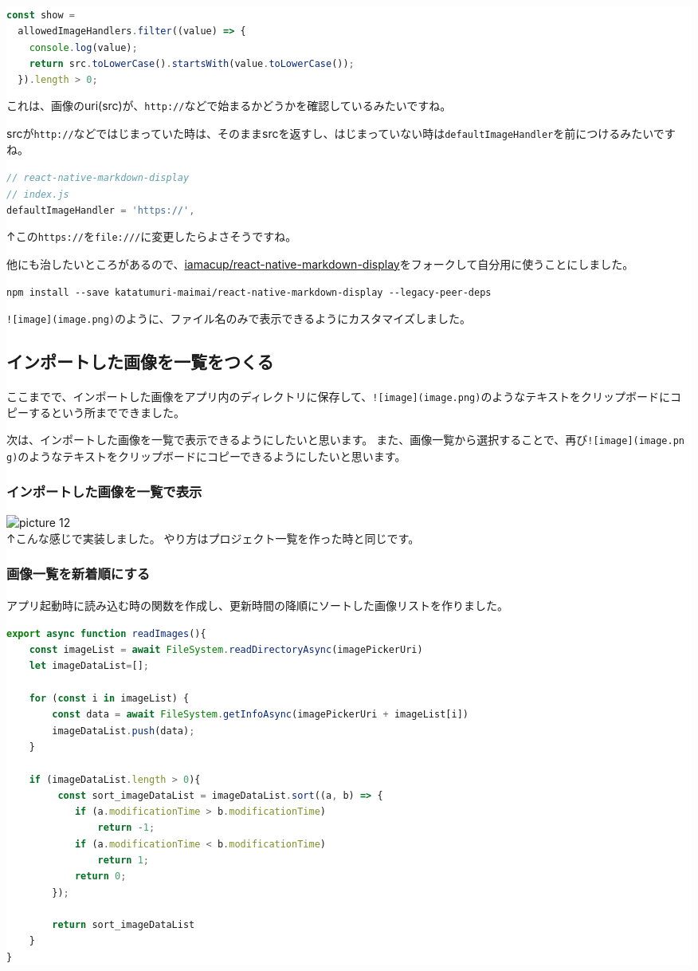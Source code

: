 ```javascript
const show =
  allowedImageHandlers.filter((value) => {
    console.log(value);
    return src.toLowerCase().startsWith(value.toLowerCase());
  }).length > 0;
```

これは、画像のuri(src)が、`http://`などで始まるかどうかを確認しているみたいですね。

srcが`http://`などではじまっていた時は、そのままsrcを返すし、はじまっていない時は`defaultImageHandler`を前につけるみたいですね。

```javascript
// react-native-markdown-display
// index.js
defaultImageHandler = 'https://',
```
↑この`https://`を`file:///`に変更したらよさそうですね。

他にも治したいところがあるので、[iamacup/react-native-markdown-display](https://github.com/iamacup/react-native-markdown-display)をフォークして自分用に使うことにしました。

`npm install --save katatumuri-maimai/react-native-markdown-display --legacy-peer-deps`

`![image](image.png)`のように、ファイル名のみで表示できるようにカスタマイズしました。


## インポートした画像を一覧をつくる
ここまでで、インポートした画像をアプリ内のディレクトリに保存して、`![image](image.png)`のようなテキストをクリップボードにコピーするという所までできました。

次は、インポートした画像を一覧で表示できるようにしたいと思います。
また、画像一覧から選択することで、再び`![image](image.png)`のようなテキストをクリップボードにコピーできるようにしたいと思います。

### インポートした画像を一覧で表示
![picture 12](/b0af564278eb583af9c39cbd7660c168e9895abc1b9fdccbd46c3d3843e6adcb.png)  
↑こんな感じで実装しました。
やり方はプロジェクト一覧を作った時と同じです。

### 画像一覧を新着順にする
アプリ起動時に読み込む時の関数を作成し、更新時間の降順にソートした画像リストを作りました。

```javascript
export async function readImages(){
    const imageList = await FileSystem.readDirectoryAsync(imagePickerUri)
    let imageDataList=[];

    for (const i in imageList) {
        const data = await FileSystem.getInfoAsync(imagePickerUri + imageList[i])
        imageDataList.push(data);
    }

    if (imageDataList.length > 0){
         const sort_imageDataList = imageDataList.sort((a, b) => {
            if (a.modificationTime > b.modificationTime)
                return -1;
            if (a.modificationTime < b.modificationTime)
                return 1;
            return 0;
        });
        
        return sort_imageDataList
    }
}
```
